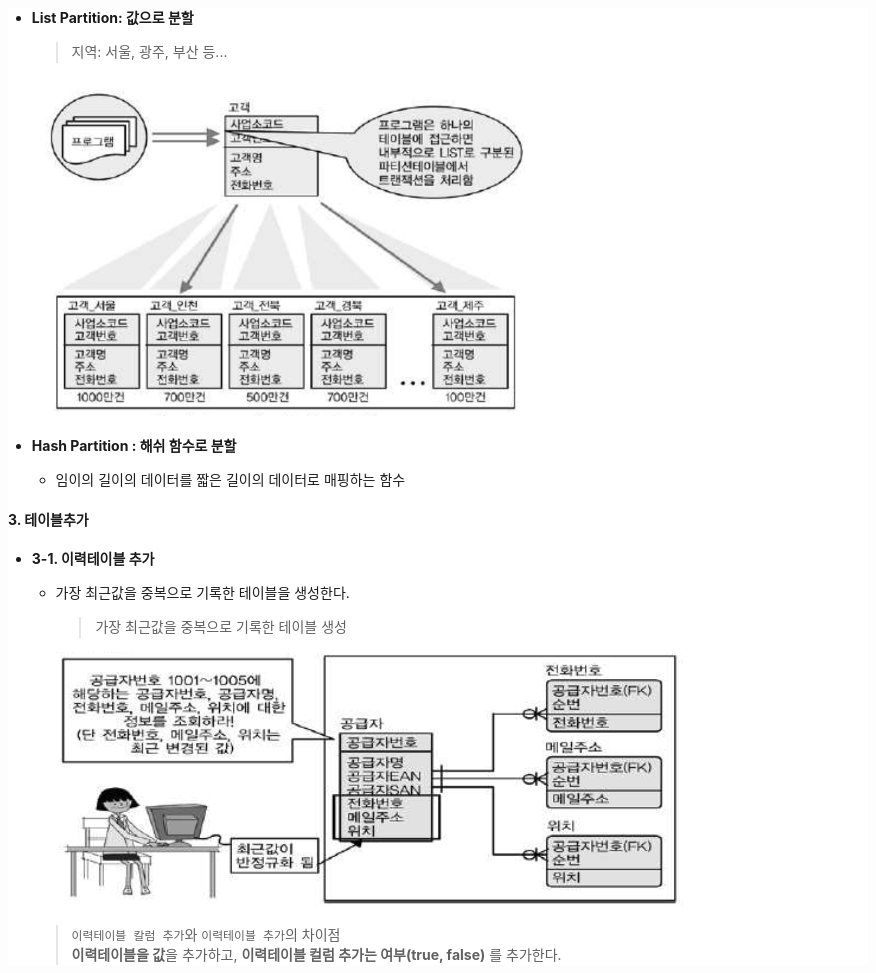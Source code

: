   - **List Partition: 값으로 분할**
    > 지역: 서울, 광주, 부산 등...   
    <img width=500 src="/assets/images/posts/database/table-vertical-divide-value.png">

  - **Hash Partition : 해쉬 함수로 분할**
    - 임이의 길이의 데이터를 짧은 길이의 데이터로 매핑하는 함수

#### 3. 테이블추가
- **3-1. 이력테이블 추가**
  - 가장 최근값을 중복으로 기록한 테이블을 생성한다.
    > 가장 최근값을 중복으로 기록한 테이블 생성  
    <img src="/assets/images/posts/database/table-add-tables-history.png">

  > `이력테이블 칼럼 추가`와 `이력테이블 추가`의 차이점  
  > **이력테이블을 값**을 추가하고, **이력테이블 컬럼 추가는 여부(true, false)** 를 추가한다.
